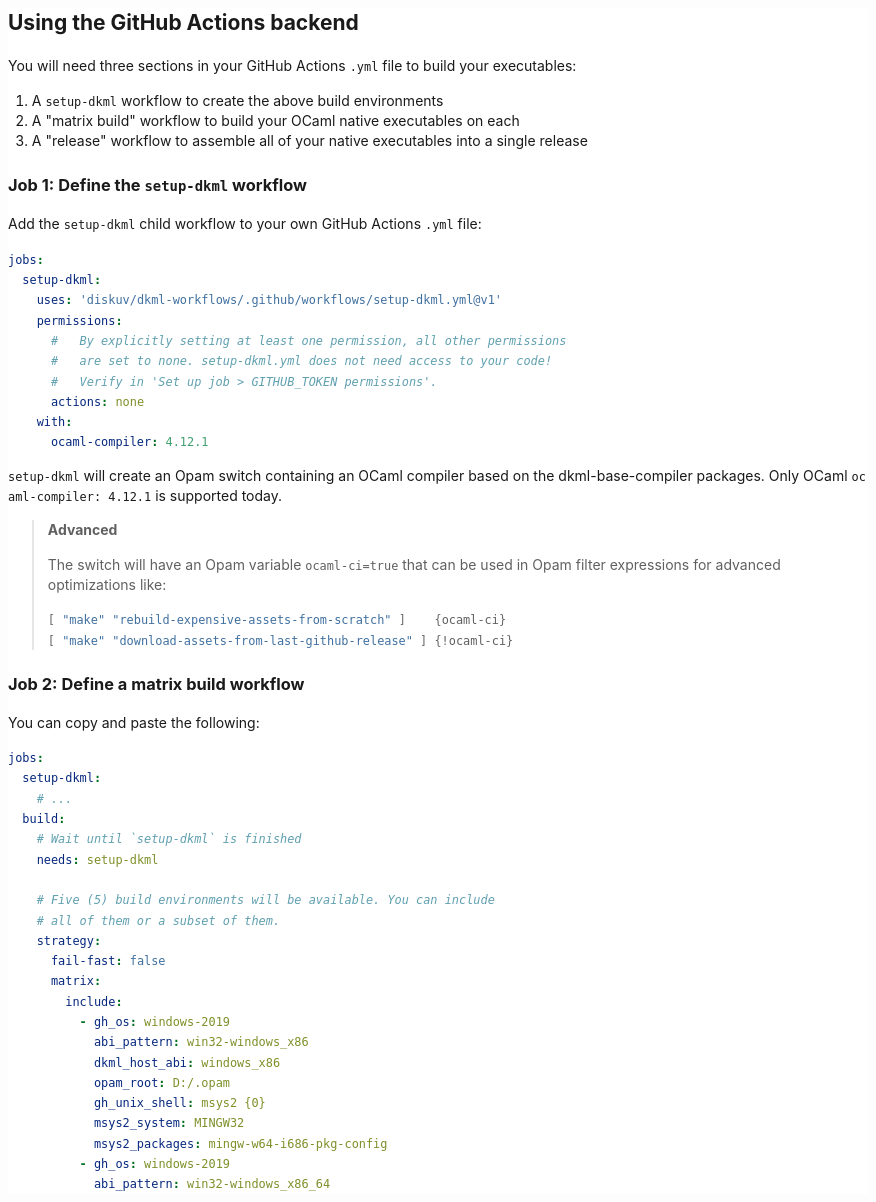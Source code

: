## Using the GitHub Actions backend

You will need three sections in your GitHub Actions `.yml` file to build your executables:

1. A `setup-dkml` workflow to create the above build environments
2. A "matrix build" workflow to build your OCaml native executables on each
3. A "release" workflow to assemble all of your native executables into a single release

### Job 1: Define the `setup-dkml` workflow

Add the `setup-dkml` child workflow to your own GitHub Actions `.yml` file:

```yaml
jobs:
  setup-dkml:
    uses: 'diskuv/dkml-workflows/.github/workflows/setup-dkml.yml@v1'
    permissions:
      #   By explicitly setting at least one permission, all other permissions
      #   are set to none. setup-dkml.yml does not need access to your code!
      #   Verify in 'Set up job > GITHUB_TOKEN permissions'.
      actions: none
    with:
      ocaml-compiler: 4.12.1
```

`setup-dkml` will create an Opam switch containing an OCaml compiler based on the dkml-base-compiler packages.
Only OCaml `ocaml-compiler: 4.12.1` is supported today.

> **Advanced**
>
> The switch will have an Opam variable `ocaml-ci=true` that can be used in Opam filter expressions for advanced optimizations like:
>
> ```c
> [ "make" "rebuild-expensive-assets-from-scratch" ]    {ocaml-ci}
> [ "make" "download-assets-from-last-github-release" ] {!ocaml-ci}
> ```

### Job 2: Define a matrix build workflow

You can copy and paste the following:

```yaml
jobs:
  setup-dkml:
    # ...
  build:
    # Wait until `setup-dkml` is finished
    needs: setup-dkml

    # Five (5) build environments will be available. You can include
    # all of them or a subset of them.
    strategy:
      fail-fast: false
      matrix:
        include:
          - gh_os: windows-2019
            abi_pattern: win32-windows_x86
            dkml_host_abi: windows_x86
            opam_root: D:/.opam
            gh_unix_shell: msys2 {0}
            msys2_system: MINGW32
            msys2_packages: mingw-w64-i686-pkg-config
          - gh_os: windows-2019
            abi_pattern: win32-windows_x86_64
```